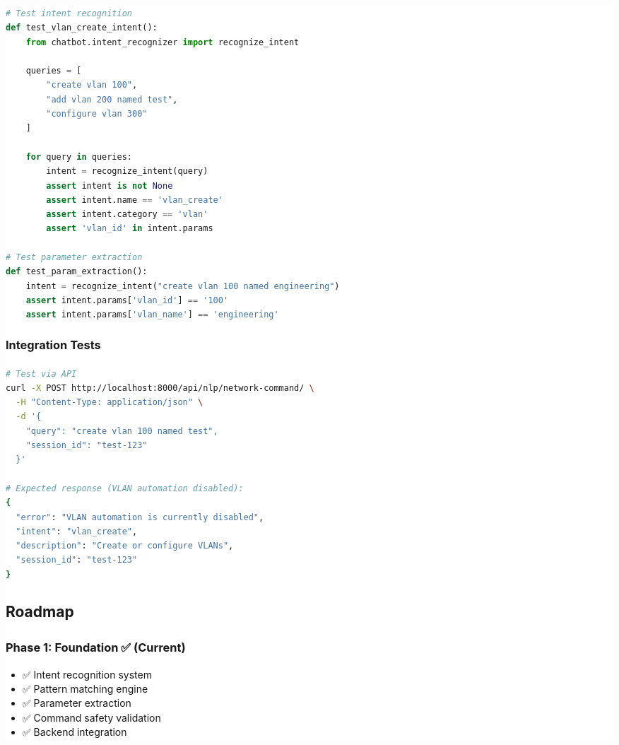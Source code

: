 ```python
# Test intent recognition
def test_vlan_create_intent():
    from chatbot.intent_recognizer import recognize_intent
    
    queries = [
        "create vlan 100",
        "add vlan 200 named test",
        "configure vlan 300"
    ]
    
    for query in queries:
        intent = recognize_intent(query)
        assert intent is not None
        assert intent.name == 'vlan_create'
        assert intent.category == 'vlan'
        assert 'vlan_id' in intent.params

# Test parameter extraction
def test_param_extraction():
    intent = recognize_intent("create vlan 100 named engineering")
    assert intent.params['vlan_id'] == '100'
    assert intent.params['vlan_name'] == 'engineering'
```

### Integration Tests

```bash
# Test via API
curl -X POST http://localhost:8000/api/nlp/network-command/ \
  -H "Content-Type: application/json" \
  -d '{
    "query": "create vlan 100 named test",
    "session_id": "test-123"
  }'

# Expected response (VLAN automation disabled):
{
  "error": "VLAN automation is currently disabled",
  "intent": "vlan_create",
  "description": "Create or configure VLANs",
  "session_id": "test-123"
}
```

## Roadmap

### Phase 1: Foundation ✅ (Current)
- ✅ Intent recognition system
- ✅ Pattern matching engine
- ✅ Parameter extraction
- ✅ Command safety validation
- ✅ Backend integration
